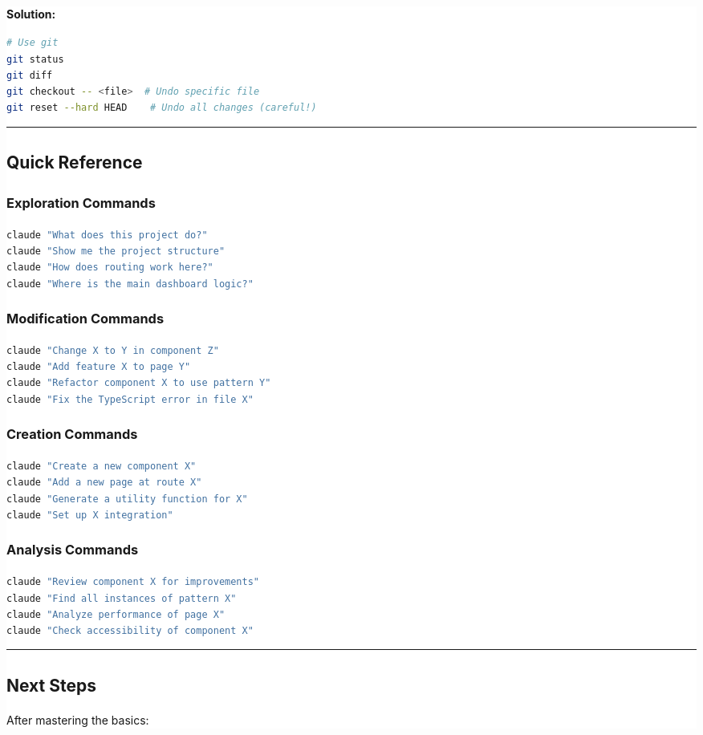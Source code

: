 **Solution:**
```bash
# Use git
git status
git diff
git checkout -- <file>  # Undo specific file
git reset --hard HEAD    # Undo all changes (careful!)
```

---

## Quick Reference

### Exploration Commands

```bash
claude "What does this project do?"
claude "Show me the project structure"
claude "How does routing work here?"
claude "Where is the main dashboard logic?"
```

### Modification Commands

```bash
claude "Change X to Y in component Z"
claude "Add feature X to page Y"
claude "Refactor component X to use pattern Y"
claude "Fix the TypeScript error in file X"
```

### Creation Commands

```bash
claude "Create a new component X"
claude "Add a new page at route X"
claude "Generate a utility function for X"
claude "Set up X integration"
```

### Analysis Commands

```bash
claude "Review component X for improvements"
claude "Find all instances of pattern X"
claude "Analyze performance of page X"
claude "Check accessibility of component X"
```

---

## Next Steps

After mastering the basics:
